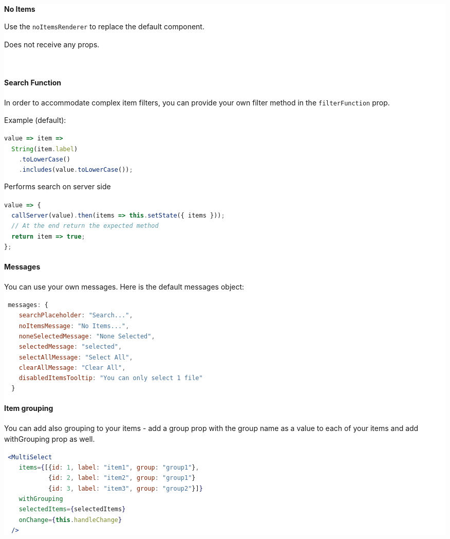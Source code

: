 **No Items**

Use the `noItemsRenderer` to replace the default component.

Does not receive any props.

<br/>

#### Search Function

In order to accommodate complex item filters, you can provide your own filter method in the `filterFunction` prop.

Example (default):

```javascript
value => item =>
  String(item.label)
    .toLowerCase()
    .includes(value.toLowerCase());
```

Performs search on server side

```javascript
value => {
  callServer(value).then(items => this.setState({ items }));
  // At the end return the expected method
  return item => true;
};
```

#### Messages

You can use your own messages. Here is the default messages object:

```jsx
 messages: {
    searchPlaceholder: "Search...",
    noItemsMessage: "No Items...",
    noneSelectedMessage: "None Selected",
    selectedMessage: "selected",
    selectAllMessage: "Select All",
    clearAllMessage: "Clear All",
    disabledItemsTooltip: "You can only select 1 file"
  }
```

#### Item grouping

You can add also grouping to your items - add a group prop with the group name as a value to each of your items and add withGrouping prop as well.

```jsx
 <MultiSelect
    items={[{id: 1, label: "item1", group: "group1"},
            {id: 2, label: "item2", group: "group1"}
            {id: 3, label: "item3", group: "group2"}]}
    withGrouping
    selectedItems={selectedItems}
    onChange={this.handleChange}
  />
```
